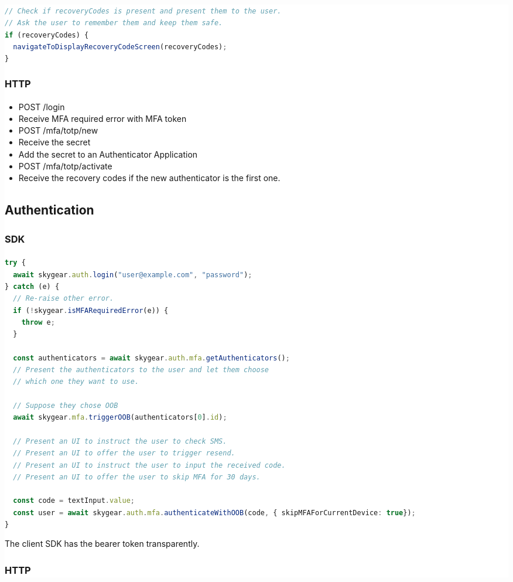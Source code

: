 
```typescript
// Check if recoveryCodes is present and present them to the user.
// Ask the user to remember them and keep them safe.
if (recoveryCodes) {
  navigateToDisplayRecoveryCodeScreen(recoveryCodes);
}
```

### HTTP

- POST /login
- Receive MFA required error with MFA token
- POST /mfa/totp/new
- Receive the secret
- Add the secret to an Authenticator Application
- POST /mfa/totp/activate
- Receive the recovery codes if the new authenticator is the first one.

## Authentication

### SDK

```typescript
try {
  await skygear.auth.login("user@example.com", "password");
} catch (e) {
  // Re-raise other error.
  if (!skygear.isMFARequiredError(e)) {
    throw e;
  }

  const authenticators = await skygear.auth.mfa.getAuthenticators();
  // Present the authenticators to the user and let them choose
  // which one they want to use.

  // Suppose they chose OOB
  await skygear.mfa.triggerOOB(authenticators[0].id);

  // Present an UI to instruct the user to check SMS.
  // Present an UI to offer the user to trigger resend.
  // Present an UI to instruct the user to input the received code.
  // Present an UI to offer the user to skip MFA for 30 days.

  const code = textInput.value;
  const user = await skygear.auth.mfa.authenticateWithOOB(code, { skipMFAForCurrentDevice: true});
}
```

The client SDK has the bearer token transparently.

### HTTP
